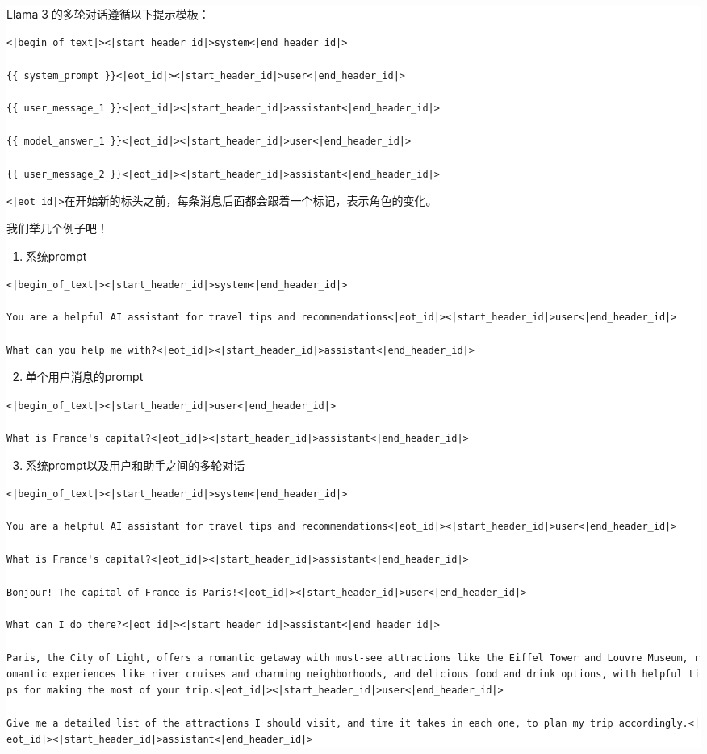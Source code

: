 Llama 3 的多轮对话遵循以下提示模板：

```text
<|begin_of_text|><|start_header_id|>system<|end_header_id|>

{{ system_prompt }}<|eot_id|><|start_header_id|>user<|end_header_id|>

{{ user_message_1 }}<|eot_id|><|start_header_id|>assistant<|end_header_id|>

{{ model_answer_1 }}<|eot_id|><|start_header_id|>user<|end_header_id|>

{{ user_message_2 }}<|eot_id|><|start_header_id|>assistant<|end_header_id|>
```

`<|eot_id|>`在开始新的标头之前，每条消息后面都会跟着一个标记，表示角色的变化。

我们举几个例子吧！

1. 系统prompt

```text
<|begin_of_text|><|start_header_id|>system<|end_header_id|>

You are a helpful AI assistant for travel tips and recommendations<|eot_id|><|start_header_id|>user<|end_header_id|>

What can you help me with?<|eot_id|><|start_header_id|>assistant<|end_header_id|>
```
2. 单个用户消息的prompt
```text
<|begin_of_text|><|start_header_id|>user<|end_header_id|>

What is France's capital?<|eot_id|><|start_header_id|>assistant<|end_header_id|>
```
3. 系统prompt以及用户和助手之间的多轮对话
```text
<|begin_of_text|><|start_header_id|>system<|end_header_id|>

You are a helpful AI assistant for travel tips and recommendations<|eot_id|><|start_header_id|>user<|end_header_id|>

What is France's capital?<|eot_id|><|start_header_id|>assistant<|end_header_id|>

Bonjour! The capital of France is Paris!<|eot_id|><|start_header_id|>user<|end_header_id|>

What can I do there?<|eot_id|><|start_header_id|>assistant<|end_header_id|>

Paris, the City of Light, offers a romantic getaway with must-see attractions like the Eiffel Tower and Louvre Museum, romantic experiences like river cruises and charming neighborhoods, and delicious food and drink options, with helpful tips for making the most of your trip.<|eot_id|><|start_header_id|>user<|end_header_id|>

Give me a detailed list of the attractions I should visit, and time it takes in each one, to plan my trip accordingly.<|eot_id|><|start_header_id|>assistant<|end_header_id|>
```
